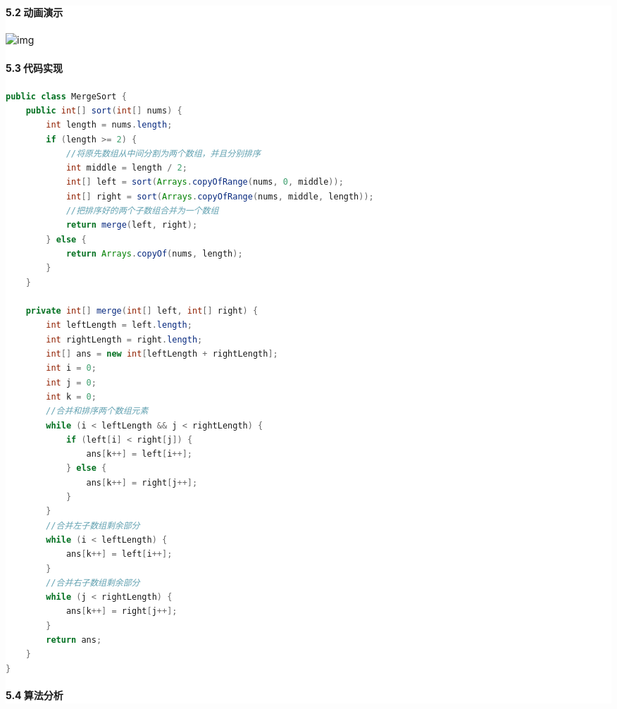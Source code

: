 #### 5.2 动画演示

![img](https://images2017.cnblogs.com/blog/849589/201710/849589-20171015230557043-37375010.gif)

#### 5.3 代码实现

```java
public class MergeSort {
    public int[] sort(int[] nums) {
        int length = nums.length;
        if (length >= 2) {
            //将原先数组从中间分割为两个数组，并且分别排序
            int middle = length / 2;
            int[] left = sort(Arrays.copyOfRange(nums, 0, middle));
            int[] right = sort(Arrays.copyOfRange(nums, middle, length));
            //把排序好的两个子数组合并为一个数组
            return merge(left, right);
        } else {
            return Arrays.copyOf(nums, length);
        }
    }

    private int[] merge(int[] left, int[] right) {
        int leftLength = left.length;
        int rightLength = right.length;
        int[] ans = new int[leftLength + rightLength];
        int i = 0;
        int j = 0;
        int k = 0;
        //合并和排序两个数组元素
        while (i < leftLength && j < rightLength) {
            if (left[i] < right[j]) {
                ans[k++] = left[i++];
            } else {
                ans[k++] = right[j++];
            }
        }
        //合并左子数组剩余部分
        while (i < leftLength) {
            ans[k++] = left[i++];
        }
        //合并右子数组剩余部分
        while (j < rightLength) {
            ans[k++] = right[j++];
        }
        return ans;
    }
}
```

#### 5.4 算法分析
